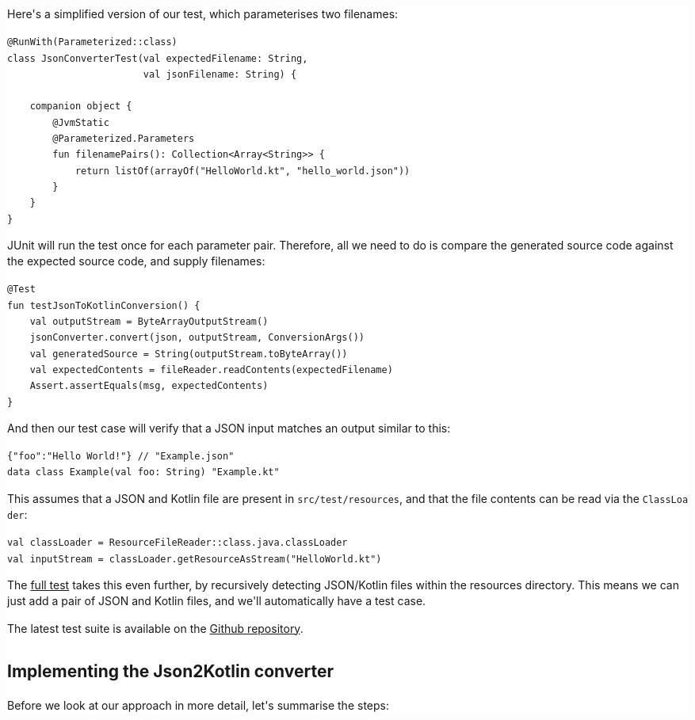 Here's a simplified version of our test, which parameterises two filenames:

```
@RunWith(Parameterized::class)
class JsonConverterTest(val expectedFilename: String,
                        val jsonFilename: String) {

    companion object {
        @JvmStatic
        @Parameterized.Parameters
        fun filenamePairs(): Collection<Array<String>> {
            return listOf(arrayOf("HelloWorld.kt", "hello_world.json"))
        }
    }
}
```

JUnit will run the test once for each parameter pair. Therefore, all we need to do is compare the generated source code against the expected source code, and supply filenames:

```
@Test
fun testJsonToKotlinConversion() {
    val outputStream = ByteArrayOutputStream()
    jsonConverter.convert(json, outputStream, ConversionArgs())
    val generatedSource = String(outputStream.toByteArray())
    val expectedContents = fileReader.readContents(expectedFilename)
    Assert.assertEquals(msg, expectedContents)
}
```

And then our test case will verify that a JSON input matches an output similar to this:

```
{"foo":"Hello World!"} // "Example.json"
data class Example(val foo: String) "Example.kt"
```

This assumes that a JSON and Kotlin file are present in `src/test/resources`, and that the file contents can be read via the `ClassLoader`:

```
val classLoader = ResourceFileReader::class.java.classLoader
val inputStream = classLoader.getResourceAsStream("HelloWorld.kt")
```

The [full test](https://github.com/fractalwrench/json-2-kotlin/blob/master/core/src/test/kotlin/com/fractalwrench/json2kotlin/JsonConverterTest.kt) takes this even further, by recursively detecting JSON/Kotlin files within the resources directory. This means we can just add a pair of JSON and Kotlin files, and we'll automatically have a test case.

The latest test suite is available on the [Github repository](https://github.com/fractalwrench/json-2-kotlin/tree/master/core/src/test/resources/valid).

## Implementing the Json2Kotlin converter
Before we look at our approach in more detail, let's summarise the steps:

